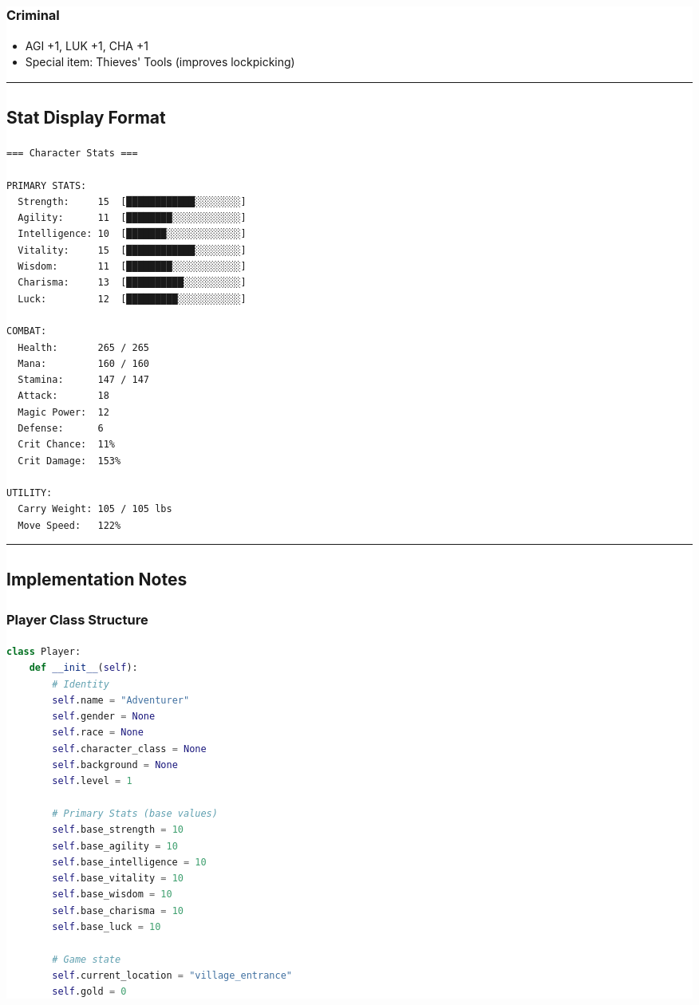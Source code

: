 ### Criminal
- AGI +1, LUK +1, CHA +1
- Special item: Thieves' Tools (improves lockpicking)

---

## Stat Display Format

```
=== Character Stats ===

PRIMARY STATS:
  Strength:     15  [████████████░░░░░░░░]
  Agility:      11  [████████░░░░░░░░░░░░]
  Intelligence: 10  [███████░░░░░░░░░░░░░]
  Vitality:     15  [████████████░░░░░░░░]
  Wisdom:       11  [████████░░░░░░░░░░░░]
  Charisma:     13  [██████████░░░░░░░░░░]
  Luck:         12  [█████████░░░░░░░░░░░]

COMBAT:
  Health:       265 / 265
  Mana:         160 / 160
  Stamina:      147 / 147
  Attack:       18
  Magic Power:  12
  Defense:      6
  Crit Chance:  11%
  Crit Damage:  153%

UTILITY:
  Carry Weight: 105 / 105 lbs
  Move Speed:   122%
```

---

## Implementation Notes

### Player Class Structure
```python
class Player:
    def __init__(self):
        # Identity
        self.name = "Adventurer"
        self.gender = None
        self.race = None
        self.character_class = None
        self.background = None
        self.level = 1

        # Primary Stats (base values)
        self.base_strength = 10
        self.base_agility = 10
        self.base_intelligence = 10
        self.base_vitality = 10
        self.base_wisdom = 10
        self.base_charisma = 10
        self.base_luck = 10

        # Game state
        self.current_location = "village_entrance"
        self.gold = 0
```